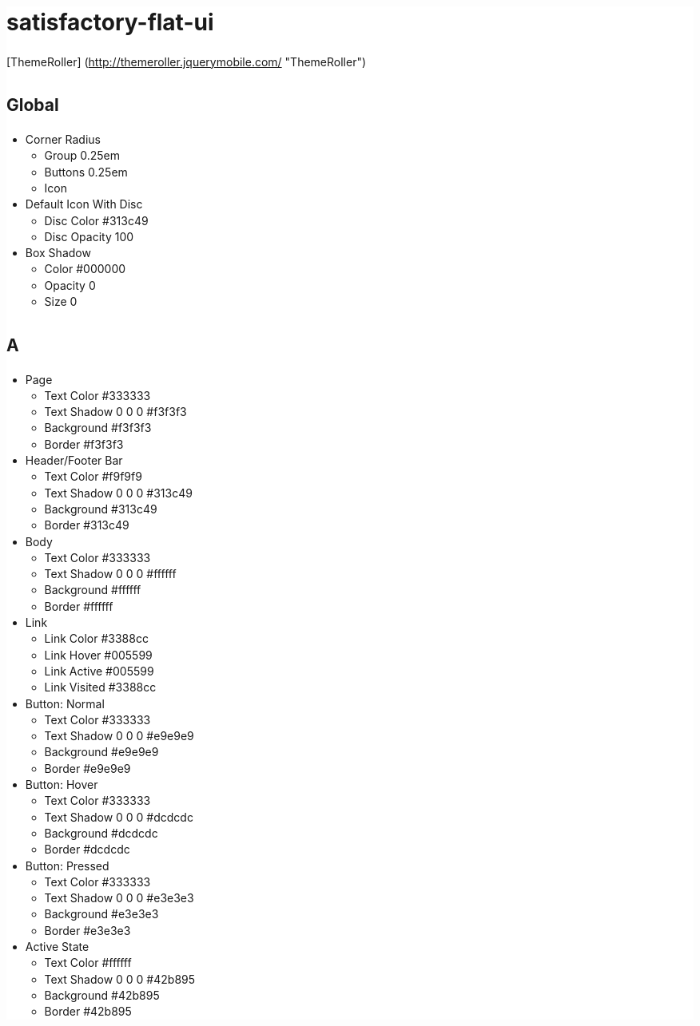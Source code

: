 # satisfactory-flat-ui

[ThemeRoller] (http://themeroller.jquerymobile.com/ "ThemeRoller")

## Global

* Corner Radius
    * Group 0.25em
    * Buttons 0.25em
    * Icon
* Default Icon With Disc
    * Disc Color #313c49
    * Disc Opacity 100
* Box Shadow
    * Color #000000
    * Opacity 0
    * Size 0

## A

* Page
    * Text Color #333333
    * Text Shadow 0 0 0 #f3f3f3
    * Background #f3f3f3
    * Border #f3f3f3
* Header/Footer Bar
    * Text Color #f9f9f9
    * Text Shadow 0 0 0 #313c49
    * Background #313c49
    * Border #313c49
* Body
    * Text Color #333333
    * Text Shadow 0 0 0 #ffffff
    * Background #ffffff
    * Border #ffffff
* Link
    * Link Color #3388cc
    * Link Hover #005599
    * Link Active #005599
    * Link Visited #3388cc
* Button: Normal
    * Text Color #333333
    * Text Shadow 0 0 0 #e9e9e9
    * Background #e9e9e9
    * Border #e9e9e9
* Button: Hover
    * Text Color #333333
    * Text Shadow 0 0 0 #dcdcdc
    * Background #dcdcdc
    * Border #dcdcdc
* Button: Pressed
    * Text Color #333333
    * Text Shadow 0 0 0 #e3e3e3
    * Background #e3e3e3
    * Border #e3e3e3
* Active State
    * Text Color #ffffff
    * Text Shadow 0 0 0 #42b895
    * Background #42b895
    * Border #42b895

